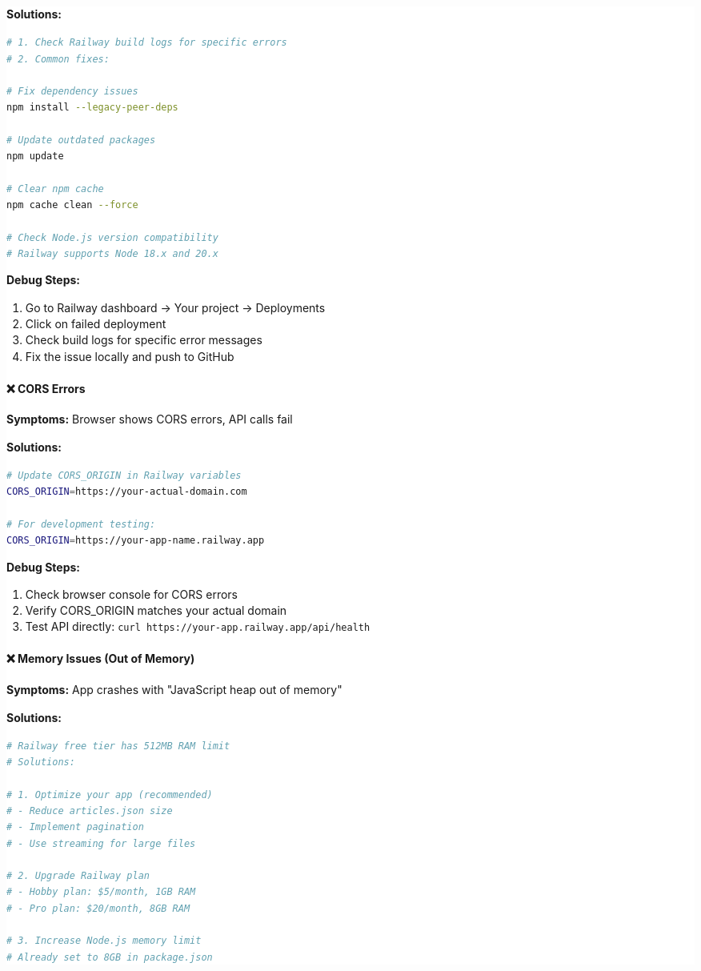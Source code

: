 **Solutions:**
```bash
# 1. Check Railway build logs for specific errors
# 2. Common fixes:

# Fix dependency issues
npm install --legacy-peer-deps

# Update outdated packages
npm update

# Clear npm cache
npm cache clean --force

# Check Node.js version compatibility
# Railway supports Node 18.x and 20.x
```

**Debug Steps:**
1. Go to Railway dashboard → Your project → Deployments
2. Click on failed deployment
3. Check build logs for specific error messages
4. Fix the issue locally and push to GitHub

#### ❌ CORS Errors
**Symptoms:** Browser shows CORS errors, API calls fail

**Solutions:**
```bash
# Update CORS_ORIGIN in Railway variables
CORS_ORIGIN=https://your-actual-domain.com

# For development testing:
CORS_ORIGIN=https://your-app-name.railway.app
```

**Debug Steps:**
1. Check browser console for CORS errors
2. Verify CORS_ORIGIN matches your actual domain
3. Test API directly: `curl https://your-app.railway.app/api/health`

#### ❌ Memory Issues (Out of Memory)
**Symptoms:** App crashes with "JavaScript heap out of memory"

**Solutions:**
```bash
# Railway free tier has 512MB RAM limit
# Solutions:

# 1. Optimize your app (recommended)
# - Reduce articles.json size
# - Implement pagination
# - Use streaming for large files

# 2. Upgrade Railway plan
# - Hobby plan: $5/month, 1GB RAM
# - Pro plan: $20/month, 8GB RAM

# 3. Increase Node.js memory limit
# Already set to 8GB in package.json
```
